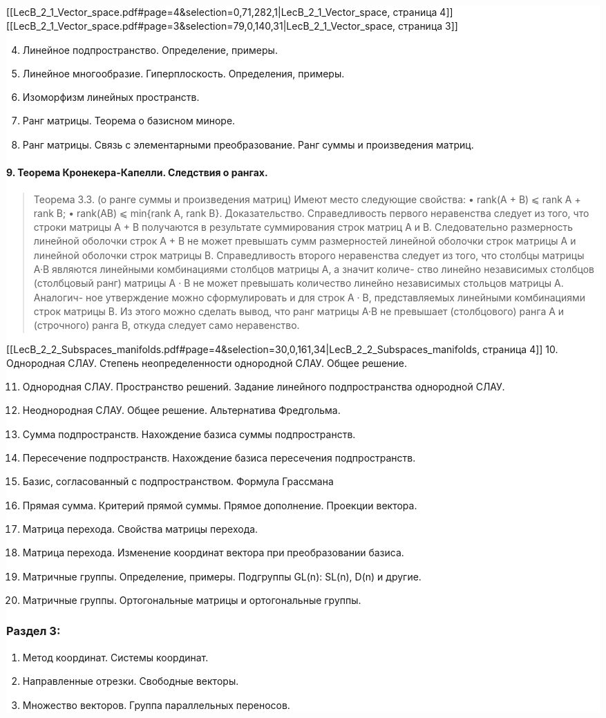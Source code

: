 [[LecB_2_1_Vector_space.pdf#page=4&selection=0,71,282,1|LecB_2_1_Vector_space, страница 4]]
[[LecB_2_1_Vector_space.pdf#page=3&selection=79,0,140,31|LecB_2_1_Vector_space, страница 3]]

4. Линейное подпространство. Определение, примеры.
    
5. Линейное многообразие. Гиперплоскость. Определения, примеры.
    
6. Изоморфизм линейных пространств.
    
7. Ранг матрицы. Теорема о базисном миноре.
    
8. Ранг матрицы. Связь с элементарными преобразование. Ранг суммы и произведения матриц.
    
#### 9. Теорема Кронекера-Капелли. Следствия о рангах.
> Теорема 3.3. (о ранге суммы и произведения матриц) 
> Имеют место следующие свойства: • rank(A + B) ⩽ rank A + rank B; • rank(AB) ⩽ min{rank A, rank B}. Доказательство. Справедливость первого неравенства следует из того, что строки матрицы A + B получаются в результате суммирования строк матриц A и B. Следовательно размерность линейной оболочки строк A + B не может превышать сумм размерностей линейной оболочки строк матрицы A и линейной оболочки строк матрицы B. 
> Справедливость второго неравенства следует из того, что столбцы матрицы A·B являются линейными комбинациями столбцов матрицы A, а значит количе- ство линейно независимых столбцов (столбцовый ранг) матрицы A · B не может превышать количество линейно независимых стольцов матрицы A. Аналогич- ное утверждение можно сформулировать и для строк A · B, представляемых линейными комбинациями строк матрицы B. Из этого можно сделать вывод, что ранг матрицы A·B не превышает (столбцового) ранга A и (строчного) ранга B, откуда следует само неравенство.

[[LecB_2_2_Subspaces_manifolds.pdf#page=4&selection=30,0,161,34|LecB_2_2_Subspaces_manifolds, страница 4]]
10. Однородная СЛАУ. Степень неопределенности однородной СЛАУ. Общее решение.
    
11. Однородная СЛАУ. Пространство решений. Задание линейного подпространства однородной СЛАУ.
    
12. Неоднородная СЛАУ. Общее решение. Альтернатива Фредгольма.
    
13. Сумма подпространств. Нахождение базиса суммы подпространств.
    
14. Пересечение подпространств. Нахождение базиса пересечения подпространств.
    
15. Базис, согласованный с подпространством. Формула Грассмана
    
16. Прямая сумма. Критерий прямой суммы. Прямое дополнение. Проекции вектора.
    
17. Матрица перехода. Свойства матрицы перехода.
    
18. Матрица перехода. Изменение координат вектора при преобразовании базиса.
    
19. Матричные группы. Определение, примеры. Подгруппы GL(n): SL(n), D(n) и другие. 
    
20. Матричные группы. Ортогональные матрицы и ортогональные группы.
    

  

### Раздел 3:

1. Метод координат. Системы координат.
    
2. Направленные отрезки. Свободные векторы.
    
3. Множество векторов. Группа параллельных переносов.
    